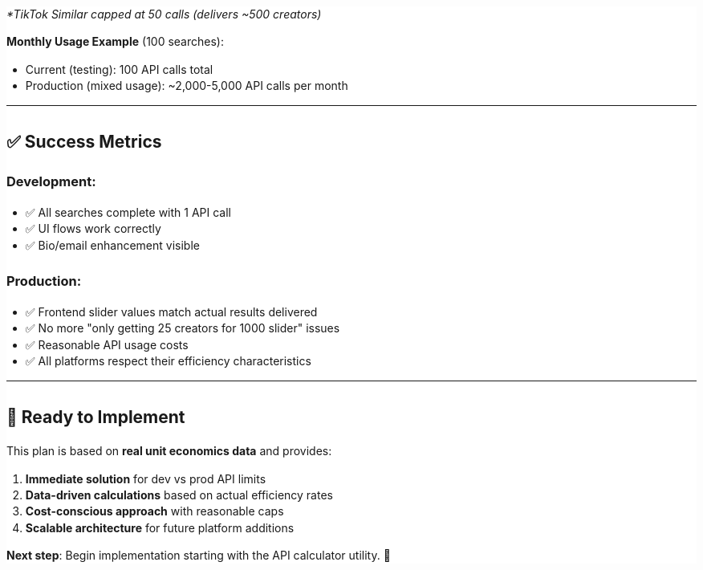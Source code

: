 *\*TikTok Similar capped at 50 calls (delivers ~500 creators)*

**Monthly Usage Example** (100 searches):
- Current (testing): 100 API calls total
- Production (mixed usage): ~2,000-5,000 API calls per month

---

## ✅ **Success Metrics**

### **Development:**
- ✅ All searches complete with 1 API call
- ✅ UI flows work correctly
- ✅ Bio/email enhancement visible

### **Production:**
- ✅ Frontend slider values match actual results delivered
- ✅ No more "only getting 25 creators for 1000 slider" issues
- ✅ Reasonable API usage costs
- ✅ All platforms respect their efficiency characteristics

---

## 🚀 **Ready to Implement**

This plan is based on **real unit economics data** and provides:
1. **Immediate solution** for dev vs prod API limits
2. **Data-driven calculations** based on actual efficiency rates
3. **Cost-conscious approach** with reasonable caps
4. **Scalable architecture** for future platform additions

**Next step**: Begin implementation starting with the API calculator utility. 🎯